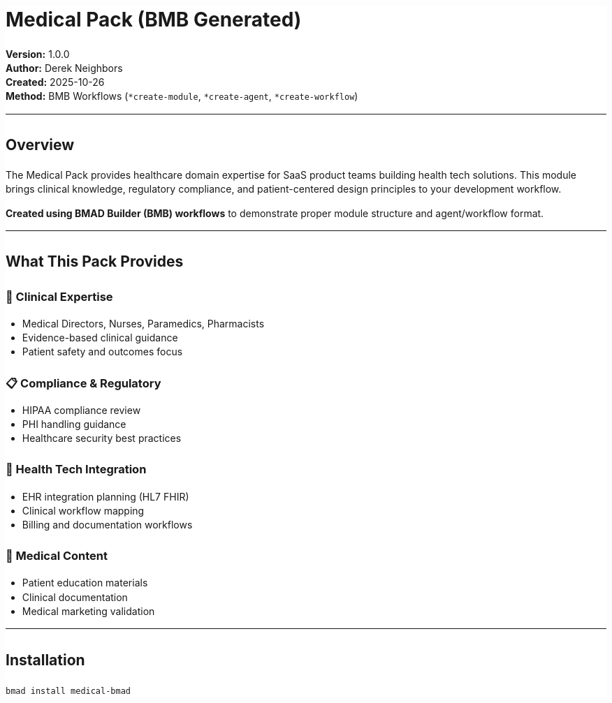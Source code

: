 # Medical Pack (BMB Generated)

**Version:** 1.0.0  
**Author:** Derek Neighbors  
**Created:** 2025-10-26  
**Method:** BMB Workflows (`*create-module`, `*create-agent`, `*create-workflow`)

---

## Overview

The Medical Pack provides healthcare domain expertise for SaaS product teams building health tech solutions. This module brings clinical knowledge, regulatory compliance, and patient-centered design principles to your development workflow.

**Created using BMAD Builder (BMB) workflows** to demonstrate proper module structure and agent/workflow format.

---

## What This Pack Provides

### 🏥 Clinical Expertise
- Medical Directors, Nurses, Paramedics, Pharmacists
- Evidence-based clinical guidance
- Patient safety and outcomes focus

### 📋 Compliance & Regulatory
- HIPAA compliance review
- PHI handling guidance
- Healthcare security best practices

### 🔗 Health Tech Integration
- EHR integration planning (HL7 FHIR)
- Clinical workflow mapping
- Billing and documentation workflows

### 📝 Medical Content
- Patient education materials
- Clinical documentation
- Medical marketing validation

---

## Installation

```bash
bmad install medical-bmad
```

